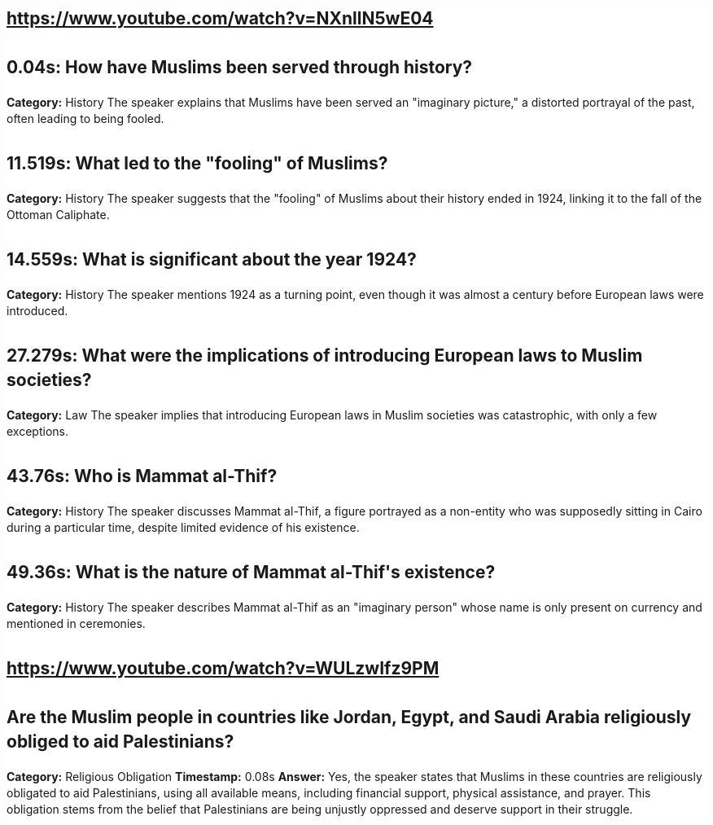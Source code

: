 ## https://www.youtube.com/watch?v=NXnllN5wE04

## 0.04s: How have Muslims been served through history? 
**Category:** History 
The speaker explains that Muslims have been served an "imaginary picture," a distorted portrayal of the past, often leading to being fooled.  

## 11.519s: What led to the "fooling" of Muslims?
**Category:** History
The speaker suggests that the "fooling" of Muslims about their history ended in 1924,  linking it to the fall of the Ottoman Caliphate.

## 14.559s: What is significant about the year 1924?
**Category:** History
The speaker mentions 1924 as a turning point, even though it was almost a century before European laws were introduced. 

## 27.279s: What were the implications of introducing European laws to Muslim societies?
**Category:** Law
The speaker implies that introducing European laws in Muslim societies was catastrophic, with only a few exceptions.

## 43.76s: Who is Mammat al-Thif? 
**Category:** History
The speaker discusses Mammat al-Thif, a figure portrayed as a non-entity who was supposedly sitting in Cairo during a particular time, despite limited evidence of his existence. 

## 49.36s: What is the nature of Mammat al-Thif's existence?
**Category:** History 
The speaker describes Mammat al-Thif as an "imaginary person" whose name is only present on currency and mentioned in ceremonies. 


## https://www.youtube.com/watch?v=WULzwIfz9PM

## Are the Muslim people in countries like Jordan, Egypt, and Saudi Arabia religiously obliged to aid Palestinians? 
**Category:** Religious Obligation
**Timestamp:** 0.08s 
**Answer:**  Yes, the speaker states that Muslims in these countries are religiously obligated to aid Palestinians, using all available means, including financial support, physical assistance, and prayer. This obligation stems from the belief that Palestinians are being unjustly oppressed and deserve support in their struggle.
